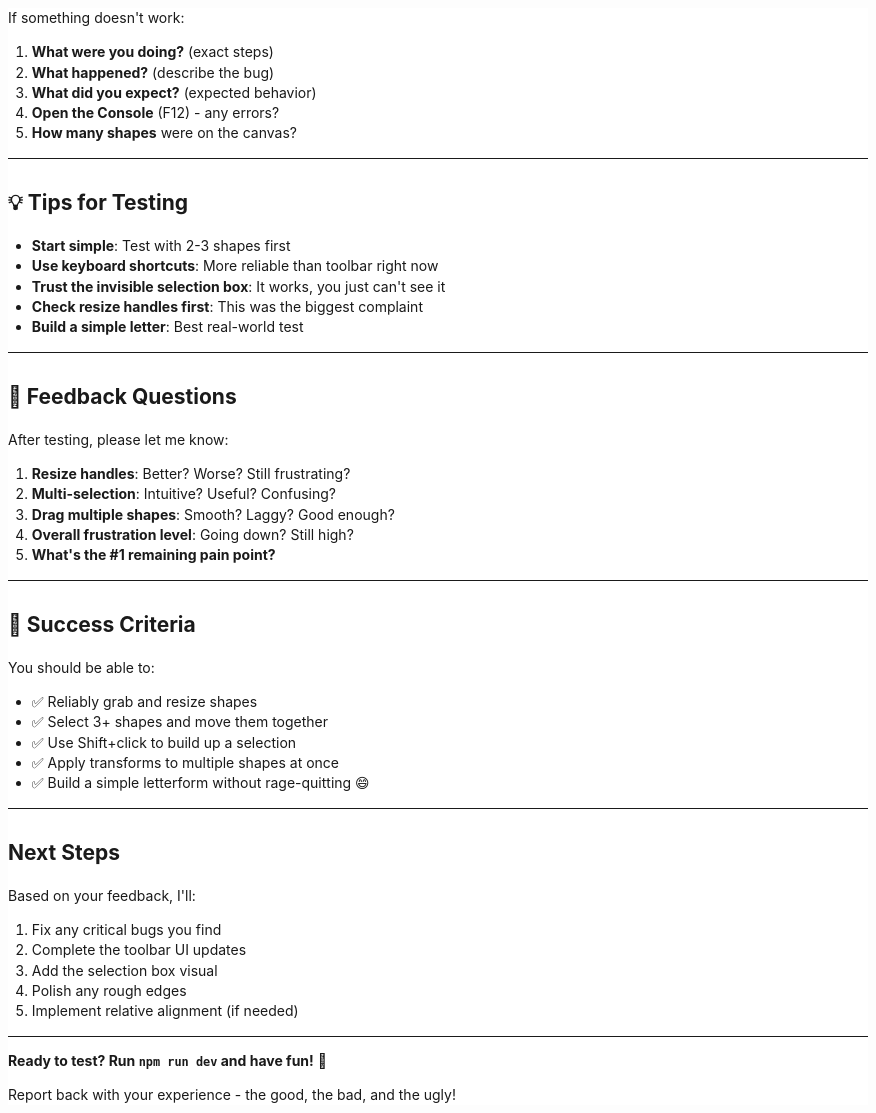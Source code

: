 If something doesn't work:

1. **What were you doing?** (exact steps)
2. **What happened?** (describe the bug)
3. **What did you expect?** (expected behavior)
4. **Open the Console** (F12) - any errors?
5. **How many shapes** were on the canvas?

---

## 💡 **Tips for Testing**

- **Start simple**: Test with 2-3 shapes first
- **Use keyboard shortcuts**: More reliable than toolbar right now
- **Trust the invisible selection box**: It works, you just can't see it
- **Check resize handles first**: This was the biggest complaint
- **Build a simple letter**: Best real-world test

---

## 📝 **Feedback Questions**

After testing, please let me know:

1. **Resize handles**: Better? Worse? Still frustrating?
2. **Multi-selection**: Intuitive? Useful? Confusing?
3. **Drag multiple shapes**: Smooth? Laggy? Good enough?
4. **Overall frustration level**: Going down? Still high?
5. **What's the #1 remaining pain point?**

---

## 🎯 **Success Criteria**

You should be able to:
- ✅ Reliably grab and resize shapes
- ✅ Select 3+ shapes and move them together
- ✅ Use Shift+click to build up a selection
- ✅ Apply transforms to multiple shapes at once
- ✅ Build a simple letterform without rage-quitting 😄

---

## Next Steps

Based on your feedback, I'll:
1. Fix any critical bugs you find
2. Complete the toolbar UI updates
3. Add the selection box visual
4. Polish any rough edges
5. Implement relative alignment (if needed)

---

**Ready to test? Run `npm run dev` and have fun!** 🎨

Report back with your experience - the good, the bad, and the ugly!

